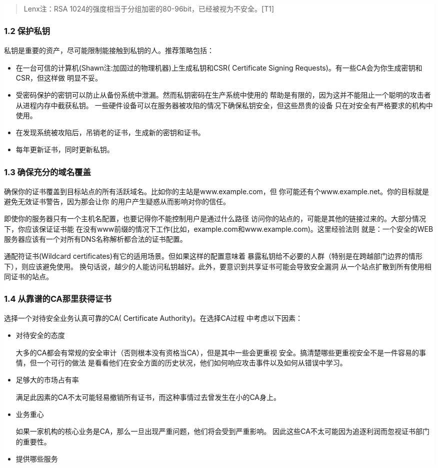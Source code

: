 > Lenx注：RSA 1024的强度相当于分组加密的80-96bit，已经被视为不安全。[T1]

### 1.2 保护私钥

私钥是重要的资产，尽可能限制能接触到私钥的人。推荐策略包括：

* 在一台可信的计算机(Shawn注:加固过的物理机器)上生成私钥和CSR(
  Certificate Signing Requests)。有一些CA会为你生成密钥和CSR，但这样做
  明显不妥。

* 受密码保护的密钥可以防止从备份系统中泄漏。然而私钥密码在生产系统中使用的
帮助是有限的，因为这并不能阻止一个聪明的攻击者从进程内存中截获私钥。
一些硬件设备可以在服务器被攻陷的情况下确保私钥安全，但这些昂贵的设备
只在对安全有严格要求的机构中使用。

* 在发现系统被攻陷后，吊销老的证书，生成新的密钥和证书。

* 每年更新证书，同时更新私钥。


### 1.3 确保充分的域名覆盖

确保你的证书覆盖到目标站点的所有活跃域名。比如你的主站是www.example.com，但
你可能还有个www.example.net。你的目标就是避免无效证书警告，因为那会让你
的用户产生疑惑从而影响对你的信任。

即使你的服务器只有一个主机名配置，也要记得你不能控制用户是通过什么路径
访问你的站点的，可能是其他的链接过来的。大部分情况下，你应该保证证书能
在没有www前缀的情况下工作(比如，example.com和www.example.com)。这里经验法则
就是：一个安全的WEB服务器应该有一个对所有DNS名称解析都合法的证书配置。

通配符证书(Wildcard certificates)有它的适用场景。但如果这样的配置意味着
暴露私钥给不必要的人群（特别是在跨越部门边界的情形下），则应该避免使用。
换句话说，越少的人能访问私钥越好。此外，要意识到共享证书可能会导致安全漏洞
从一个站点扩散到所有使用相同证书的站点。


### 1.4 从靠谱的CA那里获得证书

选择一个对待安全业务认真可靠的CA( Certificate Authority)。在选择CA过程
中考虑以下因素：

* 对待安全的态度

  大多的CA都会有常规的安全审计（否则根本没有资格当CA），但是其中一些会更重视
  安全。搞清楚哪些更重视安全不是一件容易的事情，但一个可行的做法
  是看看他们在安全方面的历史状况，他们如何响应攻击事件以及如何从错误中学习。

* 足够大的市场占有率

  满足此因素的CA不太可能轻易撤销所有证书，而这种事情过去曾发生在小的CA身上。

* 业务重心

  如果一家机构的核心业务是CA，那么一旦出现严重问题，他们将会受到严重影响。
  因此这些CA不太可能因为追逐利润而忽视证书部门的重要性。

* 提供哪些服务
